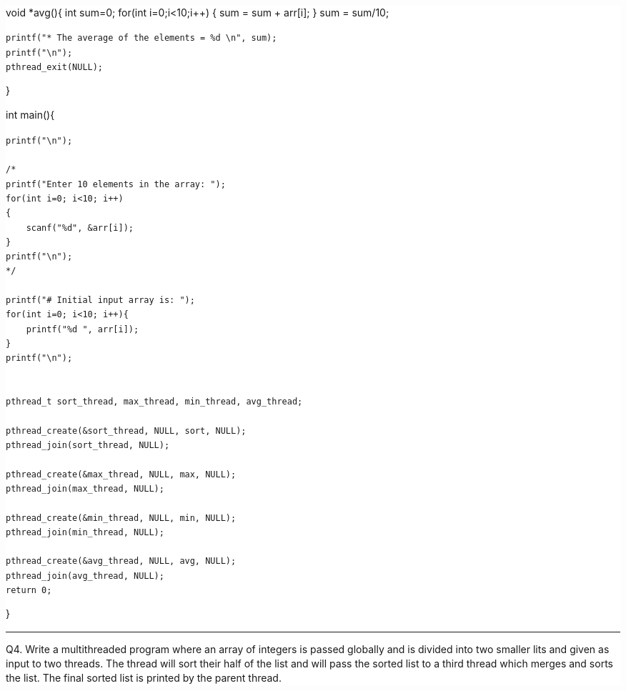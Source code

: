 void *avg(){
	int sum=0;
	for(int i=0;i<10;i++)
	{
		sum = sum + arr[i];
	}
	sum = sum/10;
	
	printf("* The average of the elements = %d \n", sum);
	printf("\n");
	pthread_exit(NULL);
}


int main(){

	printf("\n");		
	
	/* 
	printf("Enter 10 elements in the array: ");
	for(int i=0; i<10; i++)
	{
		scanf("%d", &arr[i]);
	}
	printf("\n");
	*/
	
	printf("# Initial input array is: ");
	for(int i=0; i<10; i++){
		printf("%d ", arr[i]);
	}
	printf("\n");
	
	
	pthread_t sort_thread, max_thread, min_thread, avg_thread;
	
	pthread_create(&sort_thread, NULL, sort, NULL);
	pthread_join(sort_thread, NULL);
	
	pthread_create(&max_thread, NULL, max, NULL);
	pthread_join(max_thread, NULL);
	
	pthread_create(&min_thread, NULL, min, NULL);
	pthread_join(min_thread, NULL);
	
	pthread_create(&avg_thread, NULL, avg, NULL);
	pthread_join(avg_thread, NULL);
	return 0;
} 


_ _ _ _ _ _ _ _ _ _ _ _ _ _ _ _ _ _	



Q4. Write a multithreaded program where an array of integers is passed globally and is divided into two smaller lits and given as input to two threads. The thread will sort their half of the list and will pass the sorted list to a third thread which merges and sorts the list. The final sorted list is printed by the parent thread. 
